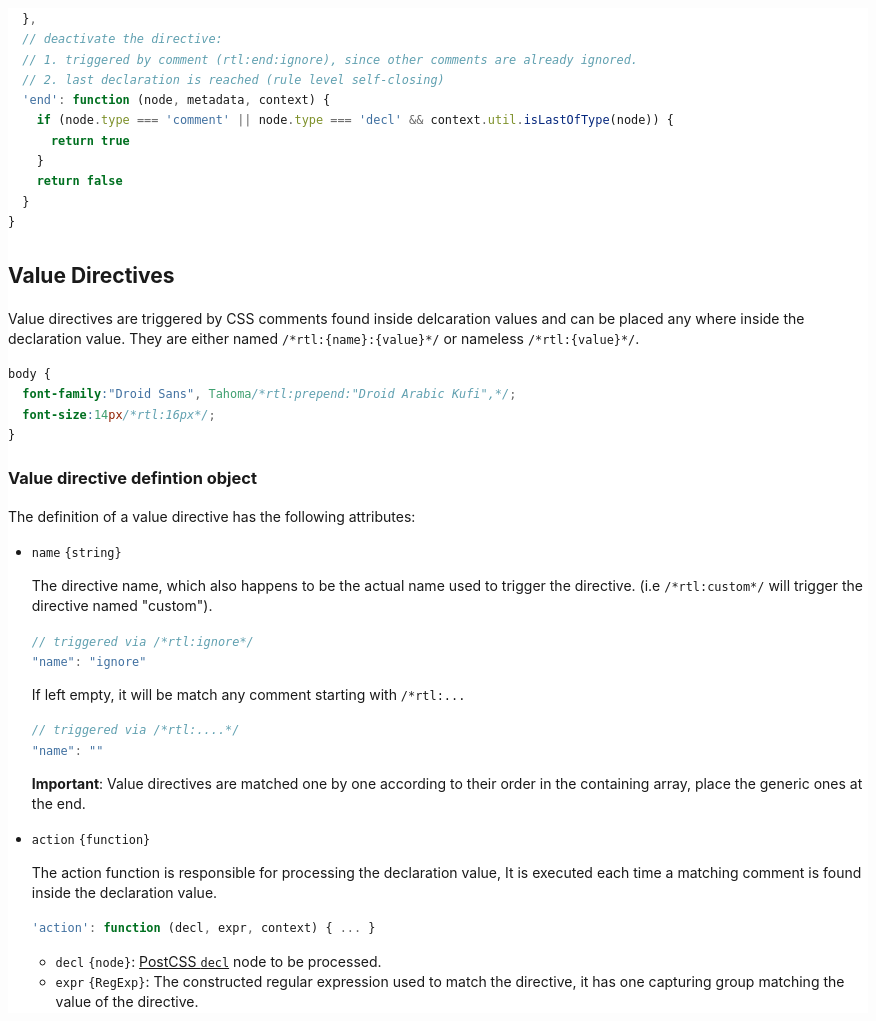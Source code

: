 ```js
  },
  // deactivate the directive:
  // 1. triggered by comment (rtl:end:ignore), since other comments are already ignored.
  // 2. last declaration is reached (rule level self-closing)
  'end': function (node, metadata, context) {
    if (node.type === 'comment' || node.type === 'decl' && context.util.isLastOfType(node)) {
      return true
    }
    return false
  }
}
```

## Value Directives

Value directives are triggered by CSS comments found inside delcaration values and can be placed any where inside the declaration value. 
They are either named `/*rtl:{name}:{value}*/` or nameless `/*rtl:{value}*/`.
```css
body {
  font-family:"Droid Sans", Tahoma/*rtl:prepend:"Droid Arabic Kufi",*/;
  font-size:14px/*rtl:16px*/;
}
```

### Value directive defintion object

The definition of a value directive has the following attributes:

* `name` `{string}`

  The directive name, which also happens to be the actual name used to trigger the directive. (i.e `/*rtl:custom*/` will trigger the directive named "custom").
  ```js
  // triggered via /*rtl:ignore*/
  "name": "ignore"
  ```  
  If left empty, it will be match any comment starting with `/*rtl:...`
  ```js
  // triggered via /*rtl:....*/
  "name": ""
  ```
  **Important**: Value directives are matched one by one according to their order in the containing array, place the generic ones at the end.

* `action` `{function}`

  The action function is responsible for processing the declaration value, It is executed each time a matching comment is found inside the declaration value.
  ```js
  'action': function (decl, expr, context) { ... }
  ```
    * `decl` `{node}`: [PostCSS `decl`] node to be processed.
    * `expr` `{RegExp}`: The constructed regular expression used to match the directive, it has one capturing group matching the value of the directive.
    

[PostCSS]: https://github.com/postcss/postcss
[PostCSS API]: https://github.com/postcss/postcss/blob/master/docs/api.md
[PostCSS `atrule`]: https://github.com/postcss/postcss/blob/master/docs/api.md#atrule-node
[PostCSS `rule`]: https://github.com/postcss/postcss/blob/master/docs/api.md#rule-node
[PostCSS `decl`]: https://github.com/postcss/postcss/blob/master/docs/api.md#decl-node
[PostCSS `comment`]: https://github.com/postcss/postcss/blob/master/docs/api.md#comment-node